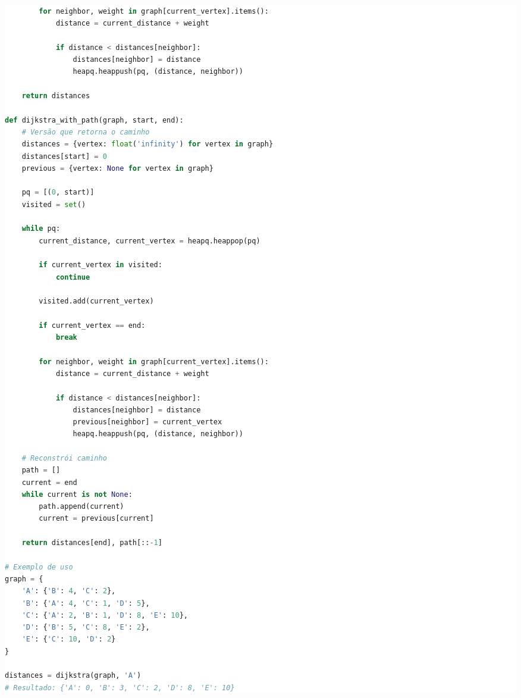 ```python
        for neighbor, weight in graph[current_vertex].items():
            distance = current_distance + weight
            
            if distance < distances[neighbor]:
                distances[neighbor] = distance
                heapq.heappush(pq, (distance, neighbor))
    
    return distances

def dijkstra_with_path(graph, start, end):
    # Versão que retorna o caminho
    distances = {vertex: float('infinity') for vertex in graph}
    distances[start] = 0
    previous = {vertex: None for vertex in graph}
    
    pq = [(0, start)]
    visited = set()
    
    while pq:
        current_distance, current_vertex = heapq.heappop(pq)
        
        if current_vertex in visited:
            continue
        
        visited.add(current_vertex)
        
        if current_vertex == end:
            break
        
        for neighbor, weight in graph[current_vertex].items():
            distance = current_distance + weight
            
            if distance < distances[neighbor]:
                distances[neighbor] = distance
                previous[neighbor] = current_vertex
                heapq.heappush(pq, (distance, neighbor))
    
    # Reconstrói caminho
    path = []
    current = end
    while current is not None:
        path.append(current)
        current = previous[current]
    
    return distances[end], path[::-1]

# Exemplo de uso
graph = {
    'A': {'B': 4, 'C': 2},
    'B': {'A': 4, 'C': 1, 'D': 5},
    'C': {'A': 2, 'B': 1, 'D': 8, 'E': 10},
    'D': {'B': 5, 'C': 8, 'E': 2},
    'E': {'C': 10, 'D': 2}
}

distances = dijkstra(graph, 'A')
# Resultado: {'A': 0, 'B': 3, 'C': 2, 'D': 8, 'E': 10}
```

